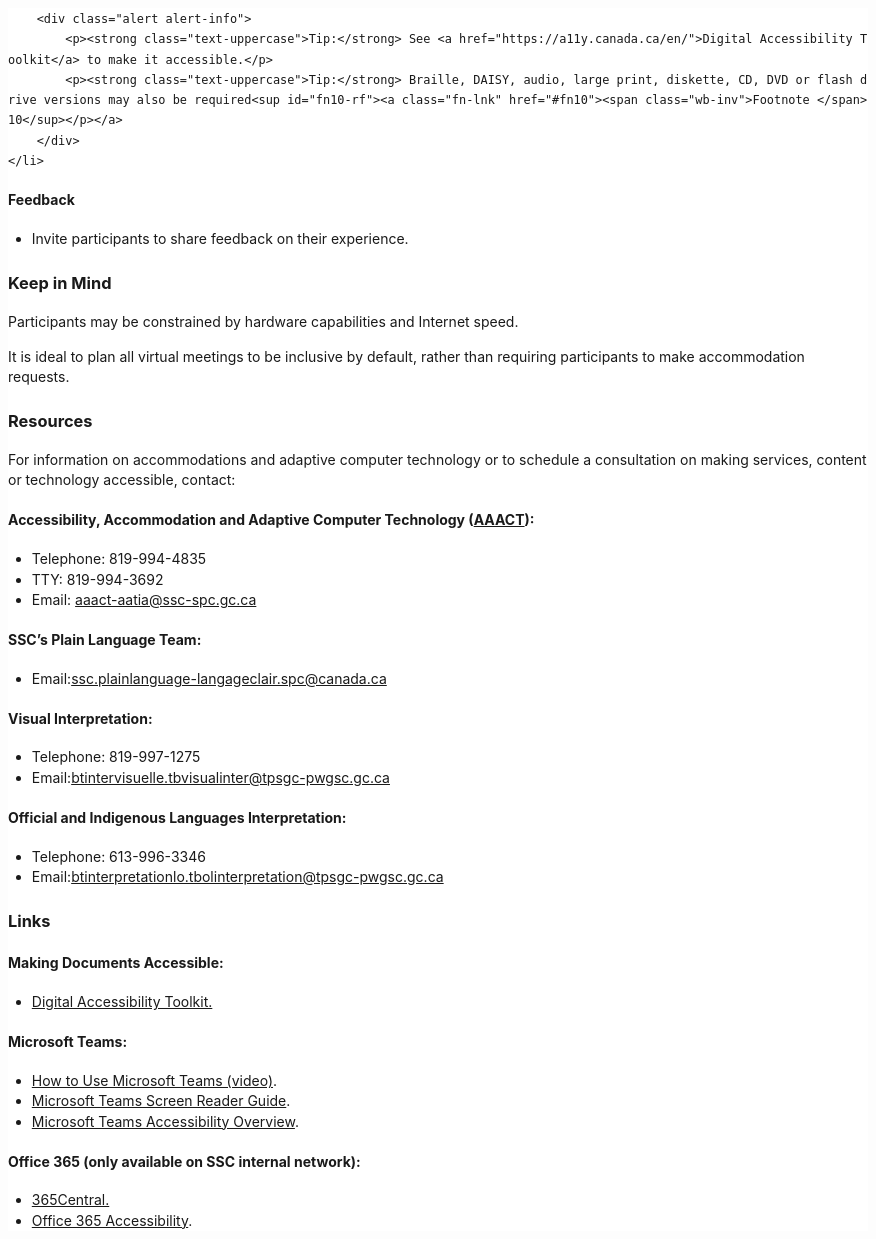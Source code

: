 		<div class="alert alert-info">
			<p><strong class="text-uppercase">Tip:</strong> See <a href="https://a11y.canada.ca/en/">Digital Accessibility Toolkit</a> to make it accessible.</p>
			<p><strong class="text-uppercase">Tip:</strong> Braille, DAISY, audio, large print, diskette, CD, DVD or flash drive versions may also be required<sup id="fn10-rf"><a class="fn-lnk" href="#fn10"><span class="wb-inv">Footnote </span>10</sup></p></a>
		</div>
	</li>
</ul>
<h4>Feedback</h4>
<ul class="lst-spcd">
	<li>Invite participants to share feedback on their experience.</li>
</ul>
<h3>Keep in Mind</h3>
<p>Participants may be constrained by hardware capabilities and Internet speed.</p>
<p>It is ideal to plan all virtual meetings to be inclusive by default, rather than requiring participants to make accommodation requests.</p>
<h3>Resources</h3>
<p>For information on accommodations and adaptive computer technology or to schedule a consultation on making services, content or technology accessible, contact:</p>
<h4>Accessibility, Accommodation and Adaptive Computer Technology (<a href="https://www.canada.ca/en/shared-services/corporate/aaact-program.html">AAACT</a>):</h4>
<ul class="lst-spcd">
	<li>Telephone: 819-994-4835</li>
	<li>TTY: 819-994-3692</li>
	<li>Email: <a href="aaact-aatia@ssc-spc.gc.ca">aaact-aatia@ssc-spc.gc.ca</a></li>
</ul>
<h4>SSC’s Plain Language Team:</h4>
<ul class="lst-spcd">
	<li>Email:<a href="mailto:ssc.plainlanguage-langageclair.spc@canada.ca">ssc.plainlanguage-langageclair.spc@canada.ca</a></li>
</ul>
<H4>Visual Interpretation:</H4>
<ul class="lst-spcd">
	<li>Telephone: 819-997-1275</li>
	<li>Email:<a href="mailto:btintervisuelle.tbvisualinter@tpsgc-pwgsc.gc.ca">btintervisuelle.tbvisualinter@tpsgc-pwgsc.gc.ca</a></li>
</ul>
<H4>Official and Indigenous Languages Interpretation:</H4>
<ul class="lst-spcd">
	<li>Telephone: 613-996-3346</li>
	<li>Email:<a href="mailto:btinterpretationlo.tbolinterpretation@tpsgc-pwgsc.gc.ca">btinterpretationlo.tbolinterpretation@tpsgc-pwgsc.gc.ca</a></li>
</ul>
<h3>Links</h3>
<h4>Making Documents Accessible:</h4>
<ul class="lst-spcd">
	<li><a href="https://a11y.canada.ca/en/">Digital Accessibility Toolkit.</a></li>
</ul>
<h4>Microsoft Teams:</h4>
<ul class="lst-spcd">
	<li><a href="https://www.youtube.com/watch?v=CH2seLS5Wb07614fb0-a583-49f6-84da-6872223e74a0">How to Use Microsoft Teams (video)</a>.</li>
	<li><a href="https://support.microsoft.com/en-us/office/use-a-screen-reader-to-explore-and-navigate-microsoft-teams-47614fb0-a583-49f6-84da-6872223e74a0">Microsoft Teams Screen Reader Guide</a>.</li>
	<li><a href="https://support.microsoft.com/en-us/office/accessibility-overview-of-microsoft-teams-2d4009e7-1300-4766-87e8-7a217496c3d5?ui=en-us&rs=en-us&ad=us">Microsoft Teams Accessibility Overview</a>.</li>
</ul>
<h4>Office 365 (only available on SSC internal network):</h4>
<ul class="lst-spcd">
	<li><a href="https://163gc.sharepoint.com/sites/collaboration">365Central.</a></li>
	<li><a href="https://163gc.sharepoint.com/sites/Collaboration/SitePages/Accessible-Office-365.aspx">Office 365 Accessibility</a>.</li>